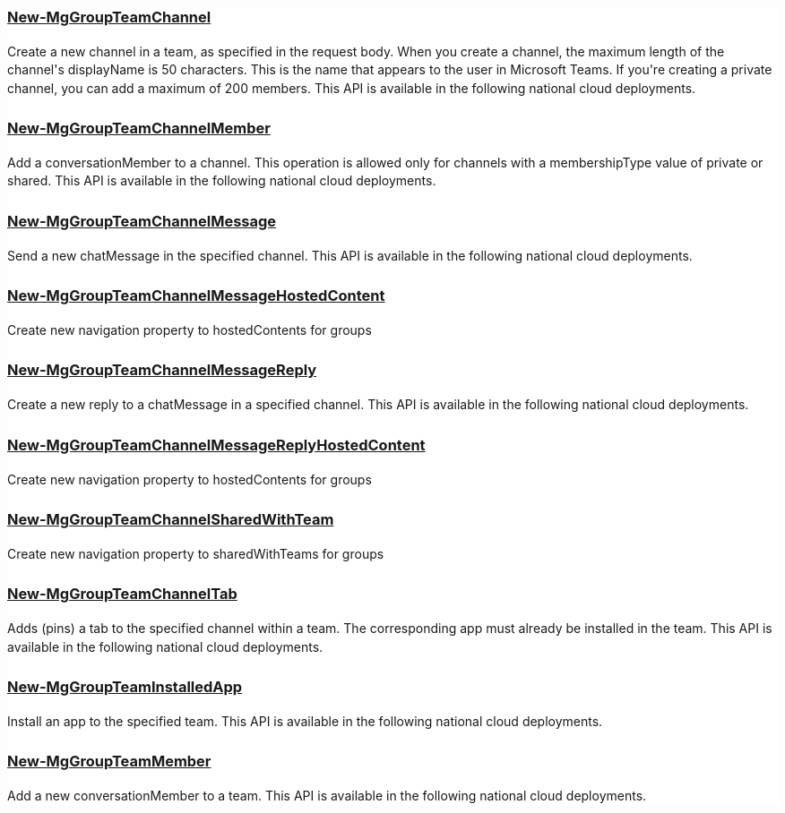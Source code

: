 ### [New-MgGroupTeamChannel](New-MgGroupTeamChannel.md)
Create a new channel in a team, as specified in the request body.
When you create a channel, the maximum length of the channel's displayName is 50 characters.
This is the name that appears to the user in Microsoft Teams.
If you're creating a private channel, you can add a maximum of 200 members.
This API is available in the following national cloud deployments.

### [New-MgGroupTeamChannelMember](New-MgGroupTeamChannelMember.md)
Add a conversationMember to a channel.
This operation is allowed only for channels with a membershipType value of private or shared.
This API is available in the following national cloud deployments.

### [New-MgGroupTeamChannelMessage](New-MgGroupTeamChannelMessage.md)
Send a new chatMessage in the specified channel.
This API is available in the following national cloud deployments.

### [New-MgGroupTeamChannelMessageHostedContent](New-MgGroupTeamChannelMessageHostedContent.md)
Create new navigation property to hostedContents for groups

### [New-MgGroupTeamChannelMessageReply](New-MgGroupTeamChannelMessageReply.md)
Create a new reply to a chatMessage in a specified channel.
This API is available in the following national cloud deployments.

### [New-MgGroupTeamChannelMessageReplyHostedContent](New-MgGroupTeamChannelMessageReplyHostedContent.md)
Create new navigation property to hostedContents for groups

### [New-MgGroupTeamChannelSharedWithTeam](New-MgGroupTeamChannelSharedWithTeam.md)
Create new navigation property to sharedWithTeams for groups

### [New-MgGroupTeamChannelTab](New-MgGroupTeamChannelTab.md)
Adds (pins) a tab to the specified channel within a team.
The corresponding app must already be installed in the team.
This API is available in the following national cloud deployments.

### [New-MgGroupTeamInstalledApp](New-MgGroupTeamInstalledApp.md)
Install an app to the specified team.
This API is available in the following national cloud deployments.

### [New-MgGroupTeamMember](New-MgGroupTeamMember.md)
Add a new conversationMember to a team.
This API is available in the following national cloud deployments.
